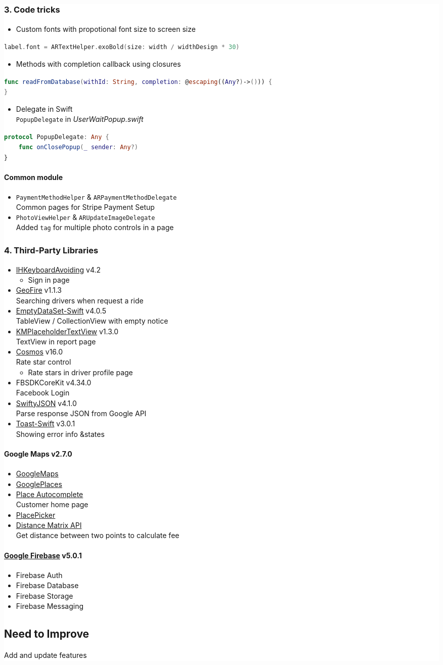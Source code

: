 ### 3. Code tricks  
- Custom fonts with propotional font size to screen size  
```swift
label.font = ARTextHelper.exoBold(size: width / widthDesign * 30)
```  
- Methods with completion callback using closures  
```swift  
func readFromDatabase(withId: String, completion: @escaping((Any?)->())) {
}
```  
- Delegate in Swift  
``PopupDelegate`` in *UserWaitPopup.swift*
```swift
protocol PopupDelegate: Any {
    func onClosePopup(_ sender: Any?)
}
``` 
 
#### Common module  
- ``PaymentMethodHelper`` & ``ARPaymentMethodDelegate``  
Common pages for Stripe Payment Setup  
- ``PhotoViewHelper`` & ``ARUpdateImageDelegate``  
Added ``tag`` for multiple photo controls in a page

### 4. Third-Party Libraries
- [IHKeyboardAvoiding](https://github.com/IdleHandsApps/IHKeyboardAvoiding) v4.2  
  - Sign in page  
- [GeoFire](https://github.com/firebase/geofire-objc) v1.1.3  
Searching drivers when request a ride  
- [EmptyDataSet-Swift](https://github.com/Xiaoye220/EmptyDataSet-Swift) v4.0.5  
TableView / CollectionView with empty notice  
- [KMPlaceholderTextView](https://github.com/MoZhouqi/KMPlaceholderTextView) v1.3.0  
TextView in report page  
- [Cosmos](https://github.com/evgenyneu/Cosmos) v16.0  
Rate star control  
  - Rate stars in driver profile page  
- FBSDKCoreKit v4.34.0  
Facebook Login  
- [SwiftyJSON](https://github.com/SwiftyJSON/SwiftyJSON) v4.1.0  
Parse response JSON from Google API  
- [Toast-Swift](https://github.com/scalessec/Toast-Swift) v3.0.1  
Showing error info &states

#### Google Maps v2.7.0
- [GoogleMaps](https://developers.google.com/maps/documentation/ios-sdk/intro)  
- [GooglePlaces](https://developers.google.com/places/ios-sdk/intro)  
- [Place Autocomplete](https://developers.google.com/places/ios-sdk/autocomplete)  
Customer home page  
- [PlacePicker](https://developers.google.com/places/ios-sdk/placepicker)  
- [Distance Matrix API](https://developers.google.com/maps/documentation/distance-matrix)  
Get distance between two points to calculate fee 

#### [Google Firebase](https://github.com/firebase/firebase-ios-sdk) v5.0.1  
- Firebase Auth  
- Firebase Database  
- Firebase Storage  
- Firebase Messaging  

## Need to Improve
Add and update features
